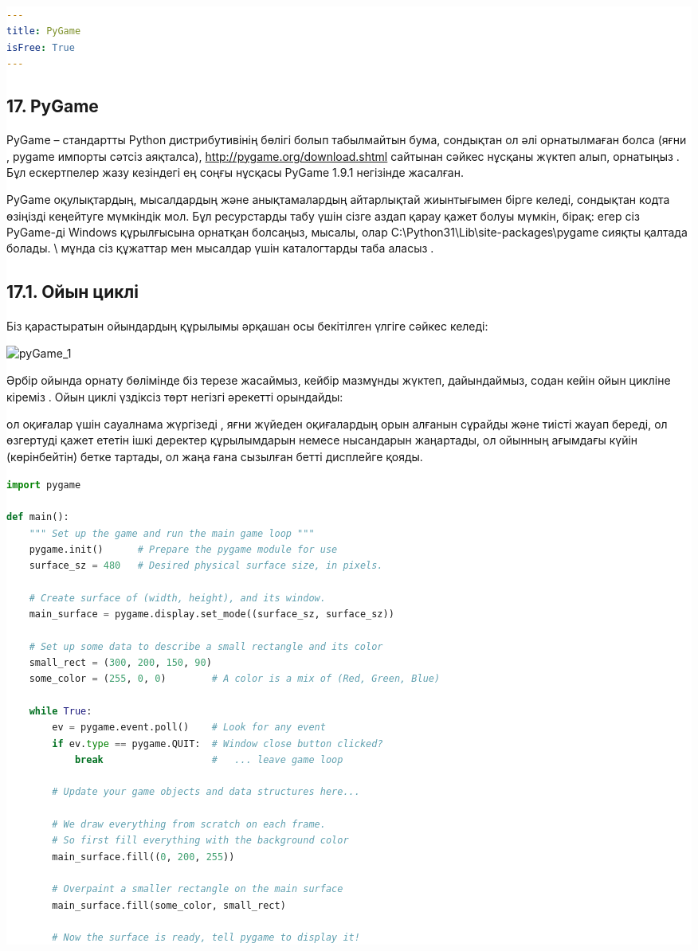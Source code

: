 ```yaml
---
title: PyGame
isFree: True
---
```


## 17. PyGame

PyGame – стандартты Python дистрибутивінің бөлігі болып табылмайтын бума, сондықтан ол әлі орнатылмаған болса (яғни , pygame импорты сәтсіз аяқталса), http://pygame.org/download.shtml сайтынан сәйкес нұсқаны жүктеп алып, орнатыңыз . Бұл ескертпелер жазу кезіндегі ең соңғы нұсқасы PyGame 1.9.1 негізінде жасалған.

PyGame оқулықтардың, мысалдардың және анықтамалардың айтарлықтай жиынтығымен бірге келеді, сондықтан кодта өзіңізді кеңейтуге мүмкіндік мол. Бұл ресурстарды табу үшін сізге аздап қарау қажет болуы мүмкін, бірақ: егер сіз PyGame-ді Windows құрылғысына орнатқан болсаңыз, мысалы, олар C:\Python31\Lib\site-packages\pygame сияқты қалтада болады. \ мұнда сіз құжаттар мен мысалдар үшін каталогтарды таба аласыз .

## 17.1. Ойын циклі

Біз қарастыратын ойындардың құрылымы әрқашан осы бекітілген үлгіге сәйкес келеді:

![pyGame_1](https://user-images.githubusercontent.com/84173441/176385023-63062c18-984a-45be-bdd0-ae51acddfd63.JPG)

Әрбір ойында орнату бөлімінде біз терезе жасаймыз, кейбір мазмұнды жүктеп, дайындаймыз, содан кейін ойын цикліне кіреміз . Ойын циклі үздіксіз төрт негізгі әрекетті орындайды:

ол оқиғалар үшін сауалнама жүргізеді , яғни жүйеден оқиғалардың орын алғанын сұрайды және тиісті жауап береді,
ол өзгертуді қажет ететін ішкі деректер құрылымдарын немесе нысандарын жаңартады,
ол ойынның ағымдағы күйін (көрінбейтін) бетке тартады,
ол жаңа ғана сызылған бетті дисплейге қояды.

```python
import pygame

def main():
    """ Set up the game and run the main game loop """
    pygame.init()      # Prepare the pygame module for use
    surface_sz = 480   # Desired physical surface size, in pixels.

    # Create surface of (width, height), and its window.
    main_surface = pygame.display.set_mode((surface_sz, surface_sz))

    # Set up some data to describe a small rectangle and its color
    small_rect = (300, 200, 150, 90)
    some_color = (255, 0, 0)        # A color is a mix of (Red, Green, Blue)

    while True:
        ev = pygame.event.poll()    # Look for any event
        if ev.type == pygame.QUIT:  # Window close button clicked?
            break                   #   ... leave game loop

        # Update your game objects and data structures here...

        # We draw everything from scratch on each frame.
        # So first fill everything with the background color
        main_surface.fill((0, 200, 255))

        # Overpaint a smaller rectangle on the main surface
        main_surface.fill(some_color, small_rect)

        # Now the surface is ready, tell pygame to display it!
```